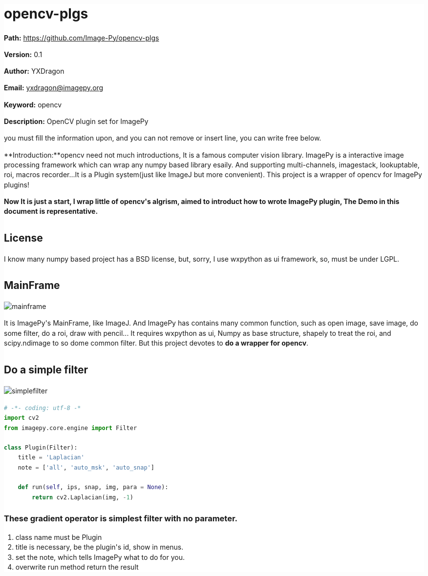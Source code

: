 # opencv-plgs  

**Path:** https://github.com/Image-Py/opencv-plgs

**Version:** 0.1

**Author:** YXDragon

**Email:** yxdragon@imagepy.org

**Keyword:** opencv

**Description:** OpenCV plugin set for ImagePy

you must fill the information upon, and you can not remove or insert line, you can write free below.


**Introduction:**opencv need not much introductions, It is a famous computer vision library. ImagePy is a interactive image processing framework which can wrap any numpy based library esaily. And supporting multi-channels, imagestack, lookuptable, roi, macros recorder...It is a Plugin system(just like ImageJ but more convenient). This project is a wrapper of opencv for ImagePy plugins!

**Now It is just a start, I wrap little of opencv's algrism, aimed to introduct how to wrote ImagePy plugin, The Demo in this document is representative.**

License
-------
I know many numpy based project has a BSD license, but, sorry, I use wxpython as ui framework, so, must be under LGPL.

MainFrame
---------
![mainframe](http://opencvplgs.imagepy.org/mainframe.png)

It is ImagePy's MainFrame, like ImageJ. And ImagePy has contains many common function, such as open image, save image, do some filter, do a roi, draw with pencil... It requires wxpython as ui, Numpy as base structure, shapely to treat the roi, and scipy.ndimage to so dome common filter. But this project devotes to **do a wrapper for opencv**.

Do a simple filter
------------------
![simplefilter](http://opencvplgs.imagepy.org/laplacian.png)
```python
# -*- coding: utf-8 -*
import cv2
from imagepy.core.engine import Filter

class Plugin(Filter):
    title = 'Laplacian'
    note = ['all', 'auto_msk', 'auto_snap']
    
    def run(self, ips, snap, img, para = None):
        return cv2.Laplacian(img, -1)
```
### These gradient operator is simplest filter with no parameter.
1. class name must be Plugin
2. title is necessary, be the plugin's id, show in menus.
3. set the note, which tells ImagePy what to do for you.
4. overwrite run method return the result
